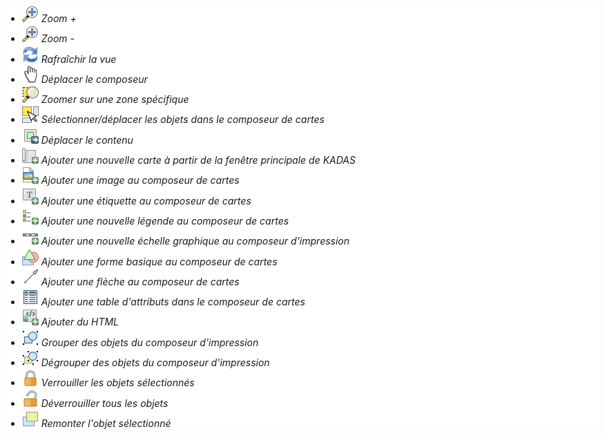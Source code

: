 * <img src="/images/mActionZoomIn.png" /> *Zoom +*
* <img src="/images/mActionZoomIn.png" /> *Zoom -*
* <img src="/images/mActionDraw.png" /> *Rafraîchir la vue*
* <img src="/images/mActionPan.png" /> *Déplacer le composeur*
* <img src="/images/mActionZoomToSelected.png" /> *Zoomer sur une zone spécifique*
* <img src="/images/mActionSelect.png" /> *Sélectionner/déplacer les objets dans le composeur de cartes*
* <img src="/images/mActionMoveItemContent.png" /> *Déplacer le contenu*
* <img src="/images/mActionAddMap.png" /> *Ajouter une nouvelle carte à partir de la fenêtre principale de KADAS*
* <img src="/images/mActionAddImage.png" /> *Ajouter une image au composeur de cartes*
* <img src="/images/mActionLabel.png" /> *Ajouter une étiquette au composeur de cartes*
* <img src="/images/mActionAddLegend.png" /> *Ajouter une nouvelle légende au composeur de cartes*
* <img src="/images/mActionScaleBar.png" /> *Ajouter une nouvelle échelle graphique au composeur d'impression*
* <img src="/images/mActionAddBasicShape.png" /> *Ajouter une forme basique au composeur de cartes*
* <img src="/images/mActionAddArrow.png" /> *Ajouter une flèche au composeur de cartes*
* <img src="/images/mActionOpenTable.png" /> *Ajouter une table d'attributs dans le composeur de cartes*
* <img src="/images/mActionAddHtml.png" /> *Ajouter du HTML*
* <img src="/images/mActionGroupItems.png" /> *Grouper des objets du composeur d'impression*
* <img src="/images/mActionUngroupItems.png" /> *Dégrouper des objets du composeur d'impression*
* <img src="/images/locked.png" /> *Verrouiller les objets sélectionnés*
* <img src="/images/unlocked.png" /> *Déverrouiller tous les objets*
* <img src="/images/mActionRaiseItems.png" /> *Remonter l'objet sélectionné*
